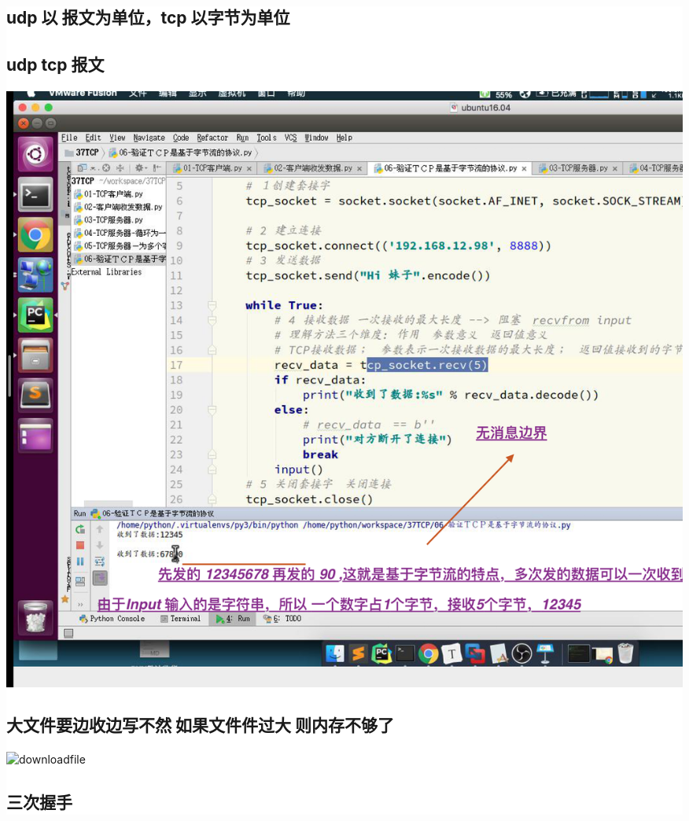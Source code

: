 ## udp 以 报文为单位，tcp 以字节为单位

## udp tcp 报文

![duorenchat](../../../imgs/chuanzhi/advance_step_2/15/tcp_baowen.png)

## 大文件要边收边写不然 如果文件件过大 则内存不够了

![downloadfile](../../../imgs/chuanzhi/advance_step_2/15/download_file.png)

## 三次握手
